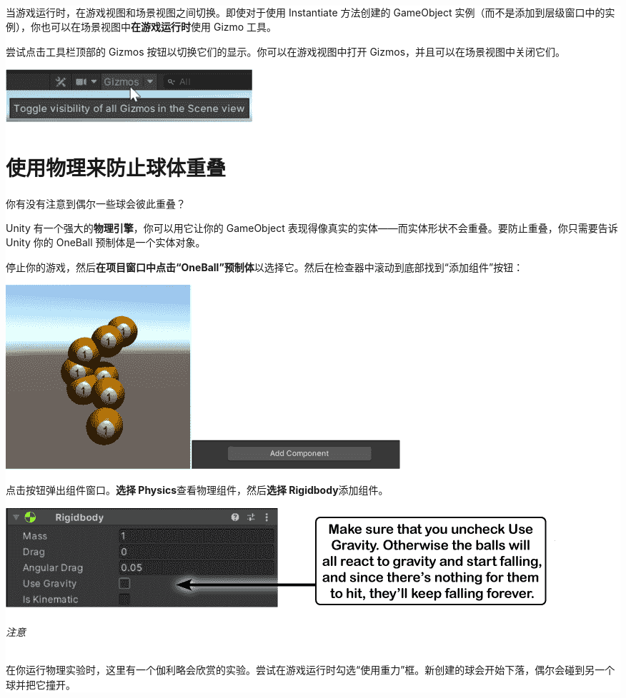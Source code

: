 当游戏运行时，在游戏视图和场景视图之间切换。即使对于使用 Instantiate 方法创建的 GameObject 实例（而不是添加到层级窗口中的实例），你也可以在场景视图中**在游戏运行时**使用 Gizmo 工具。

尝试点击工具栏顶部的 Gizmos 按钮以切换它们的显示。你可以在游戏视图中打开 Gizmos，并且可以在场景视图中关闭它们。

![图片](img/352fig02.png)

# 使用物理来防止球体重叠

你有没有注意到偶尔一些球会彼此重叠？

Unity 有一个强大的**物理引擎**，你可以用它让你的 GameObject 表现得像真实的实体——而实体形状不会重叠。要防止重叠，你只需要告诉 Unity 你的 OneBall 预制体是一个实体对象。

停止你的游戏，然后**在项目窗口中点击“OneBall”预制体**以选择它。然后在检查器中滚动到底部找到“添加组件”按钮：

![图片](img/353fig01.png)![图片](img/353fig02.png)

点击按钮弹出组件窗口。**选择 Physics**查看物理组件，然后**选择 Rigidbody**添加组件。

![图片](img/353fig03.png)

###### 注意

在你运行物理实验时，这里有一个伽利略会欣赏的实验。尝试在游戏运行时勾选“使用重力”框。新创建的球会开始下落，偶尔会碰到另一个球并把它撞开。
